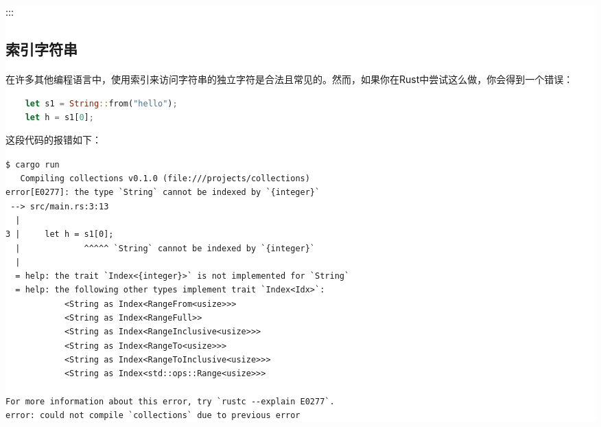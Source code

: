 </template>
</Quiz>

<Quiz>
<template #description>

解析：每一次`String::from`和`+`都会导致内存分配。

</template>
<template #quiz>

以下代码的最大堆内存分配次数是多少？

```rust
let s1 = String::from("tic");
let s2 = String::from("tac");
let s3 = String::from("toe");

let s = s1 + "-" + &s2 + "-" + &s3;
```

<Input answer="7" />

</template>
</Quiz>
</QuizProvider>
:::

## 索引字符串

在许多其他编程语言中，使用索引来访问字符串的独立字符是合法且常见的。然而，如果你在Rust中尝试这么做，你会得到一个错误：

```rust
    let s1 = String::from("hello");
    let h = s1[0];
```

这段代码的报错如下：

```
$ cargo run
   Compiling collections v0.1.0 (file:///projects/collections)
error[E0277]: the type `String` cannot be indexed by `{integer}`
 --> src/main.rs:3:13
  |
3 |     let h = s1[0];
  |             ^^^^^ `String` cannot be indexed by `{integer}`
  |
  = help: the trait `Index<{integer}>` is not implemented for `String`
  = help: the following other types implement trait `Index<Idx>`:
            <String as Index<RangeFrom<usize>>>
            <String as Index<RangeFull>>
            <String as Index<RangeInclusive<usize>>>
            <String as Index<RangeTo<usize>>>
            <String as Index<RangeToInclusive<usize>>>
            <String as Index<std::ops::Range<usize>>>

For more information about this error, try `rustc --explain E0277`.
error: could not compile `collections` due to previous error
```
